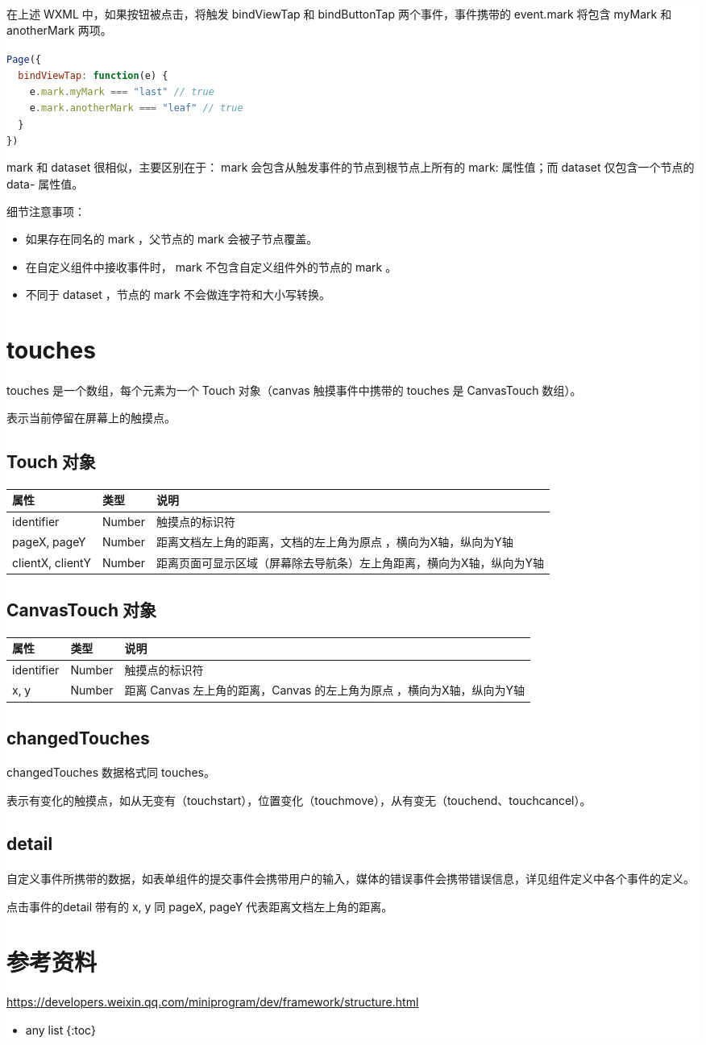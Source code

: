在上述 WXML 中，如果按钮被点击，将触发 bindViewTap 和 bindButtonTap 两个事件，事件携带的 event.mark 将包含 myMark 和 anotherMark 两项。

```js
Page({
  bindViewTap: function(e) {
    e.mark.myMark === "last" // true
    e.mark.anotherMark === "leaf" // true
  }
})
```

mark 和 dataset 很相似，主要区别在于： mark 会包含从触发事件的节点到根节点上所有的 mark: 属性值；而 dataset 仅包含一个节点的 data- 属性值。

细节注意事项：

- 如果存在同名的 mark ，父节点的 mark 会被子节点覆盖。

- 在自定义组件中接收事件时， mark 不包含自定义组件外的节点的 mark 。

- 不同于 dataset ，节点的 mark 不会做连字符和大小写转换。

# touches

touches 是一个数组，每个元素为一个 Touch 对象（canvas 触摸事件中携带的 touches 是 CanvasTouch 数组）。 

表示当前停留在屏幕上的触摸点。

## Touch 对象

| 属性	        | 类型	    | 说明	 |
|:---|:---|:---|
| identifier	    | Number	| 触摸点的标识符 |
| pageX, pageY	  | Number	| 距离文档左上角的距离，文档的左上角为原点 ，横向为X轴，纵向为Y轴 |
| clientX, clientY| Number	| 距离页面可显示区域（屏幕除去导航条）左上角距离，横向为X轴，纵向为Y轴 |

## CanvasTouch 对象

| 属性	        | 类型	    | 说明	 |
|:---|:---|:---|
| identifier	    | Number	| 触摸点的标识符 |
| x, y	  | Number	| 距离 Canvas 左上角的距离，Canvas 的左上角为原点 ，横向为X轴，纵向为Y轴 |

## changedTouches

changedTouches 数据格式同 touches。 

表示有变化的触摸点，如从无变有（touchstart），位置变化（touchmove），从有变无（touchend、touchcancel）。

## detail

自定义事件所携带的数据，如表单组件的提交事件会携带用户的输入，媒体的错误事件会携带错误信息，详见组件定义中各个事件的定义。

点击事件的detail 带有的 x, y 同 pageX, pageY 代表距离文档左上角的距离。

# 参考资料

https://developers.weixin.qq.com/miniprogram/dev/framework/structure.html


* any list
{:toc}